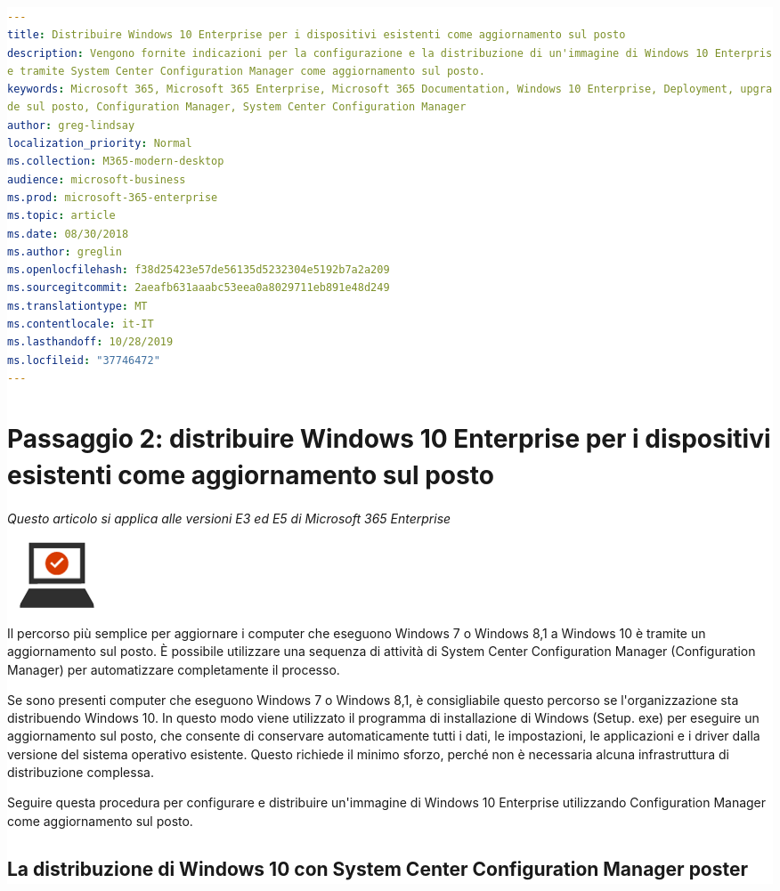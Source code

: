 ```yaml
---
title: Distribuire Windows 10 Enterprise per i dispositivi esistenti come aggiornamento sul posto
description: Vengono fornite indicazioni per la configurazione e la distribuzione di un'immagine di Windows 10 Enterprise tramite System Center Configuration Manager come aggiornamento sul posto.
keywords: Microsoft 365, Microsoft 365 Enterprise, Microsoft 365 Documentation, Windows 10 Enterprise, Deployment, upgrade sul posto, Configuration Manager, System Center Configuration Manager
author: greg-lindsay
localization_priority: Normal
ms.collection: M365-modern-desktop
audience: microsoft-business
ms.prod: microsoft-365-enterprise
ms.topic: article
ms.date: 08/30/2018
ms.author: greglin
ms.openlocfilehash: f38d25423e57de56135d5232304e5192b7a2a209
ms.sourcegitcommit: 2aeafb631aaabc53eea0a8029711eb891e48d249
ms.translationtype: MT
ms.contentlocale: it-IT
ms.lasthandoff: 10/28/2019
ms.locfileid: "37746472"
---
```

# <a name="step-2-deploy-windows-10-enterprise-for-existing-devices-as-an-in-place-upgrade"></a>Passaggio 2: distribuire Windows 10 Enterprise per i dispositivi esistenti come aggiornamento sul posto

*Questo articolo si applica alle versioni E3 ed E5 di Microsoft 365 Enterprise*

![Fase 3: Windows 10 Enterprise](./media/deploy-foundation-infrastructure/win10enterprise_icon-small.png)

Il percorso più semplice per aggiornare i computer che eseguono Windows 7 o Windows 8,1 a Windows 10 è tramite un aggiornamento sul posto. È possibile utilizzare una sequenza di attività di System Center Configuration Manager (Configuration Manager) per automatizzare completamente il processo. 

Se sono presenti computer che eseguono Windows 7 o Windows 8,1, è consigliabile questo percorso se l'organizzazione sta distribuendo Windows 10. In questo modo viene utilizzato il programma di installazione di Windows (Setup. exe) per eseguire un aggiornamento sul posto, che consente di conservare automaticamente tutti i dati, le impostazioni, le applicazioni e i driver dalla versione del sistema operativo esistente. Questo richiede il minimo sforzo, perché non è necessaria alcuna infrastruttura di distribuzione complessa.

Seguire questa procedura per configurare e distribuire un'immagine di Windows 10 Enterprise utilizzando Configuration Manager come aggiornamento sul posto.

## <a name="the-windows-10-deployment-with-system-center-configuration-manager-poster"></a>La distribuzione di Windows 10 con System Center Configuration Manager poster
